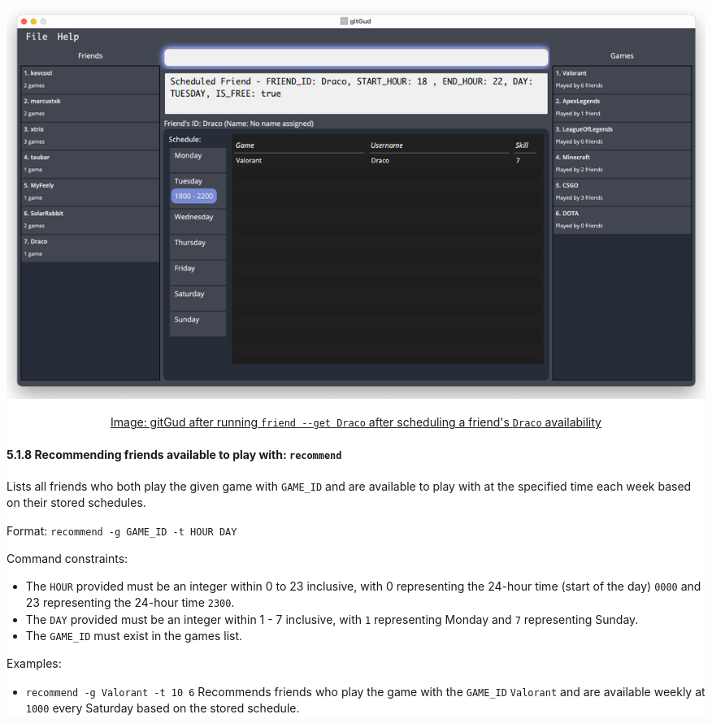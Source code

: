 ![Ui](images/ui-screenshots/friend-schedule.png)
<br><center><ins>Image: gitGud after running `friend --get Draco` after scheduling a friend's `Draco` 
availability</ins></center>

#### 5.1.8 Recommending friends available to play with: `recommend`

Lists all friends who both play the given game with `GAME_ID` and are available to play
with at the specified time each week based on their stored schedules.

Format: `recommend -g GAME_ID -t HOUR DAY`

Command constraints:
* The `HOUR` provided must be an integer within 0 to 23 inclusive, with 0 representing the 24-hour time (start of the day)
  `0000` and 23 representing the 24-hour time `2300`.
* The `DAY` provided must be an integer within 1 - 7 inclusive, with `1` representing Monday
  and `7` representing Sunday.
* The `GAME_ID` must exist in the games list.

Examples:
* `recommend -g Valorant -t 10 6` Recommends friends who play the game with the `GAME_ID` `Valorant` and
  are available weekly at `1000` every Saturday based on the stored schedule.
